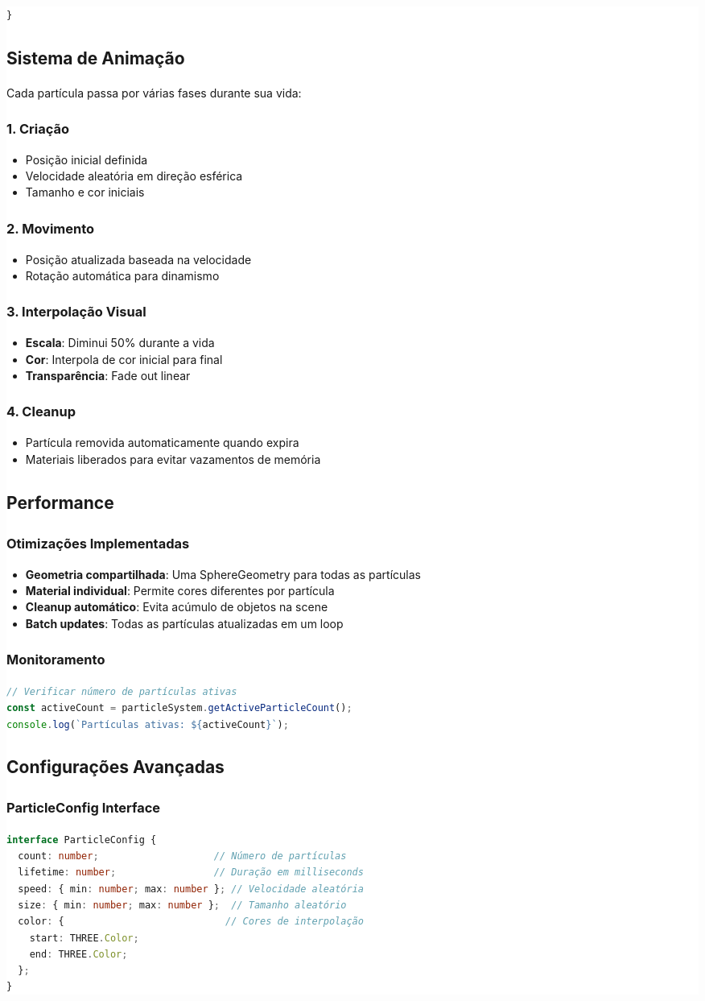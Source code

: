 ```typescript
}
```

## Sistema de Animação

Cada partícula passa por várias fases durante sua vida:

### 1. Criação
- Posição inicial definida
- Velocidade aleatória em direção esférica
- Tamanho e cor iniciais

### 2. Movimento
- Posição atualizada baseada na velocidade
- Rotação automática para dinamismo

### 3. Interpolação Visual
- **Escala**: Diminui 50% durante a vida
- **Cor**: Interpola de cor inicial para final
- **Transparência**: Fade out linear

### 4. Cleanup
- Partícula removida automaticamente quando expira
- Materiais liberados para evitar vazamentos de memória

## Performance

### Otimizações Implementadas
- **Geometria compartilhada**: Uma SphereGeometry para todas as partículas
- **Material individual**: Permite cores diferentes por partícula
- **Cleanup automático**: Evita acúmulo de objetos na scene
- **Batch updates**: Todas as partículas atualizadas em um loop

### Monitoramento
```typescript
// Verificar número de partículas ativas
const activeCount = particleSystem.getActiveParticleCount();
console.log(`Partículas ativas: ${activeCount}`);
```

## Configurações Avançadas

### ParticleConfig Interface
```typescript
interface ParticleConfig {
  count: number;                    // Número de partículas
  lifetime: number;                 // Duração em milliseconds
  speed: { min: number; max: number }; // Velocidade aleatória
  size: { min: number; max: number };  // Tamanho aleatório
  color: {                            // Cores de interpolação
    start: THREE.Color;
    end: THREE.Color;
  };
}
```
